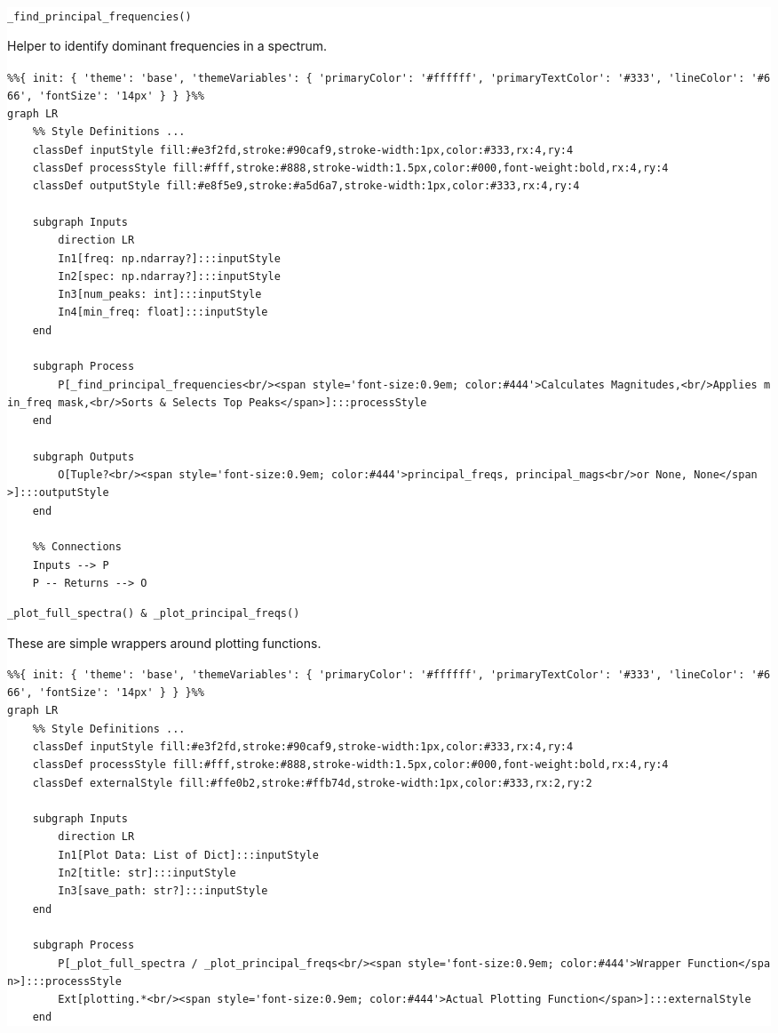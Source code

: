 ````python
_find_principal_frequencies()
````
Helper to identify dominant frequencies in a spectrum.

````mermaid
%%{ init: { 'theme': 'base', 'themeVariables': { 'primaryColor': '#ffffff', 'primaryTextColor': '#333', 'lineColor': '#666', 'fontSize': '14px' } } }%%
graph LR
    %% Style Definitions ...
    classDef inputStyle fill:#e3f2fd,stroke:#90caf9,stroke-width:1px,color:#333,rx:4,ry:4
    classDef processStyle fill:#fff,stroke:#888,stroke-width:1.5px,color:#000,font-weight:bold,rx:4,ry:4
    classDef outputStyle fill:#e8f5e9,stroke:#a5d6a7,stroke-width:1px,color:#333,rx:4,ry:4

    subgraph Inputs
        direction LR
        In1[freq: np.ndarray?]:::inputStyle
        In2[spec: np.ndarray?]:::inputStyle
        In3[num_peaks: int]:::inputStyle
        In4[min_freq: float]:::inputStyle
    end

    subgraph Process
        P[_find_principal_frequencies<br/><span style='font-size:0.9em; color:#444'>Calculates Magnitudes,<br/>Applies min_freq mask,<br/>Sorts & Selects Top Peaks</span>]:::processStyle
    end

    subgraph Outputs
        O[Tuple?<br/><span style='font-size:0.9em; color:#444'>principal_freqs, principal_mags<br/>or None, None</span>]:::outputStyle
    end

    %% Connections
    Inputs --> P
    P -- Returns --> O
````

````pyhton
_plot_full_spectra() & _plot_principal_freqs()
````
These are simple wrappers around plotting functions.

````mermaid
%%{ init: { 'theme': 'base', 'themeVariables': { 'primaryColor': '#ffffff', 'primaryTextColor': '#333', 'lineColor': '#666', 'fontSize': '14px' } } }%%
graph LR
    %% Style Definitions ...
    classDef inputStyle fill:#e3f2fd,stroke:#90caf9,stroke-width:1px,color:#333,rx:4,ry:4
    classDef processStyle fill:#fff,stroke:#888,stroke-width:1.5px,color:#000,font-weight:bold,rx:4,ry:4
    classDef externalStyle fill:#ffe0b2,stroke:#ffb74d,stroke-width:1px,color:#333,rx:2,ry:2

    subgraph Inputs
        direction LR
        In1[Plot Data: List of Dict]:::inputStyle
        In2[title: str]:::inputStyle
        In3[save_path: str?]:::inputStyle
    end

    subgraph Process
        P[_plot_full_spectra / _plot_principal_freqs<br/><span style='font-size:0.9em; color:#444'>Wrapper Function</span>]:::processStyle
        Ext[plotting.*<br/><span style='font-size:0.9em; color:#444'>Actual Plotting Function</span>]:::externalStyle
    end
````